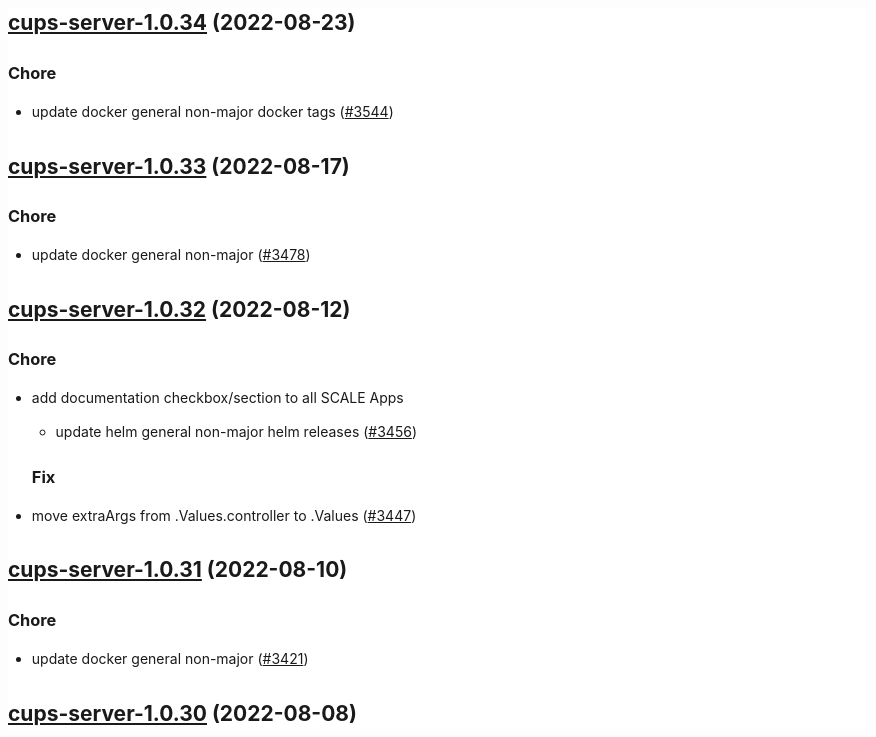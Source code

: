 


## [cups-server-1.0.34](https://github.com/truecharts/charts/compare/cups-server-1.0.33...cups-server-1.0.34) (2022-08-23)

### Chore

- update docker general non-major docker tags ([#3544](https://github.com/truecharts/charts/issues/3544))




## [cups-server-1.0.33](https://github.com/truecharts/charts/compare/cups-server-1.0.32...cups-server-1.0.33) (2022-08-17)

### Chore

- update docker general non-major ([#3478](https://github.com/truecharts/charts/issues/3478))




## [cups-server-1.0.32](https://github.com/truecharts/charts/compare/cups-server-1.0.31...cups-server-1.0.32) (2022-08-12)

### Chore

- add documentation checkbox/section to all SCALE Apps
  - update helm general non-major helm releases ([#3456](https://github.com/truecharts/charts/issues/3456))

  ### Fix

- move extraArgs from .Values.controller to .Values ([#3447](https://github.com/truecharts/charts/issues/3447))




## [cups-server-1.0.31](https://github.com/truecharts/charts/compare/cups-server-1.0.30...cups-server-1.0.31) (2022-08-10)

### Chore

- update docker general non-major ([#3421](https://github.com/truecharts/charts/issues/3421))




## [cups-server-1.0.30](https://github.com/truecharts/charts/compare/cups-server-1.0.29...cups-server-1.0.30) (2022-08-08)

